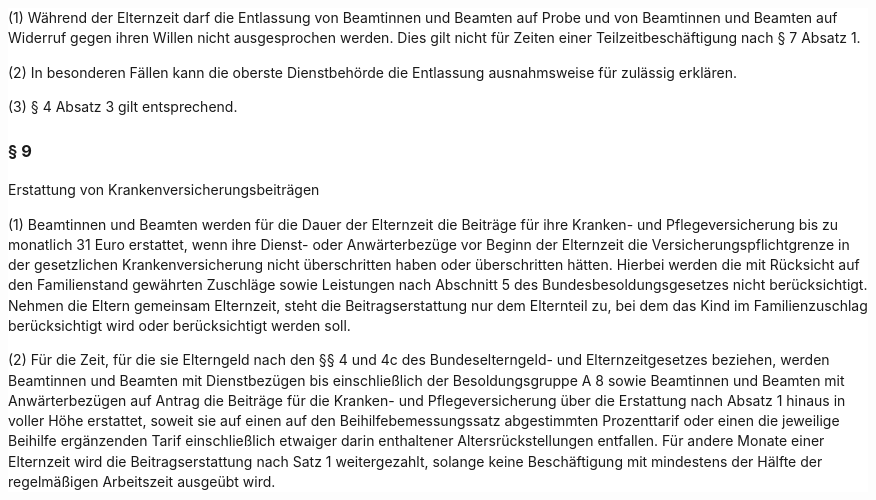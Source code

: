 (1) Während der Elternzeit darf die Entlassung von Beamtinnen und
Beamten auf Probe und von Beamtinnen und Beamten auf Widerruf gegen
ihren Willen nicht ausgesprochen werden. Dies gilt nicht für Zeiten
einer Teilzeitbeschäftigung nach § 7 Absatz 1.

</div>

<div class="jurAbsatz">

(2) In besonderen Fällen kann die oberste Dienstbehörde die Entlassung
ausnahmsweise für zulässig erklären.

</div>

<div class="jurAbsatz">

(3) § 4 Absatz 3 gilt entsprechend.

</div>

</div>

</div>

</div>

<span id="BJNR032010009BJNE000902311.html"></span>

### § 9  
Erstattung von Krankenversicherungsbeiträgen

<div>

<div class="jnhtml">

<div>

<div class="jurAbsatz">

(1) Beamtinnen und Beamten werden für die Dauer der Elternzeit die
Beiträge für ihre Kranken- und Pflegeversicherung bis zu monatlich 31
Euro erstattet, wenn ihre Dienst- oder Anwärterbezüge vor Beginn der
Elternzeit die Versicherungspflichtgrenze in der gesetzlichen
Krankenversicherung nicht überschritten haben oder überschritten hätten.
Hierbei werden die mit Rücksicht auf den Familienstand gewährten
Zuschläge sowie Leistungen nach Abschnitt 5 des
Bundesbesoldungsgesetzes nicht berücksichtigt. Nehmen die Eltern
gemeinsam Elternzeit, steht die Beitragserstattung nur dem Elternteil
zu, bei dem das Kind im Familienzuschlag berücksichtigt wird oder
berücksichtigt werden soll.

</div>

<div class="jurAbsatz">

(2) Für die Zeit, für die sie Elterngeld nach den §§ 4 und 4c des
Bundeselterngeld- und Elternzeitgesetzes beziehen, werden Beamtinnen und
Beamten mit Dienstbezügen bis einschließlich der Besoldungsgruppe A 8
sowie Beamtinnen und Beamten mit Anwärterbezügen auf Antrag die Beiträge
für die Kranken- und Pflegeversicherung über die Erstattung nach Absatz
1 hinaus in voller Höhe erstattet, soweit sie auf einen auf den
Beihilfebemessungssatz abgestimmten Prozenttarif oder einen die
jeweilige Beihilfe ergänzenden Tarif einschließlich etwaiger darin
enthaltener Altersrückstellungen entfallen. Für andere Monate einer
Elternzeit wird die Beitragserstattung nach Satz 1 weitergezahlt,
solange keine Beschäftigung mit mindestens der Hälfte der regelmäßigen
Arbeitszeit ausgeübt wird.
